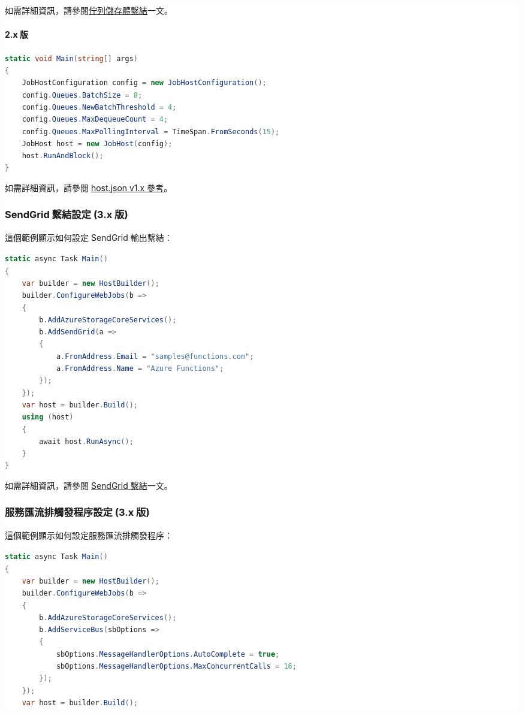 如需詳細資訊，請參閱[佇列儲存體繫結](../azure-functions/functions-bindings-storage-queue-trigger.md#hostjson-properties)一文。

#### <a name="version-2x"></a>2\.x 版

```cs
static void Main(string[] args)
{
    JobHostConfiguration config = new JobHostConfiguration();
    config.Queues.BatchSize = 8;
    config.Queues.NewBatchThreshold = 4;
    config.Queues.MaxDequeueCount = 4;
    config.Queues.MaxPollingInterval = TimeSpan.FromSeconds(15);
    JobHost host = new JobHost(config);
    host.RunAndBlock();
}
```

如需詳細資訊，請參閱 [host.json v1.x 參考](../azure-functions/functions-host-json-v1.md#queues)。

### <a name="sendgrid-binding-configuration-version-3x"></a>SendGrid 繫結設定 (3.x 版)

這個範例顯示如何設定 SendGrid 輸出繫結：

```cs
static async Task Main()
{
    var builder = new HostBuilder();
    builder.ConfigureWebJobs(b =>
    {
        b.AddAzureStorageCoreServices();
        b.AddSendGrid(a =>
        {
            a.FromAddress.Email = "samples@functions.com";
            a.FromAddress.Name = "Azure Functions";
        });
    });
    var host = builder.Build();
    using (host)
    {
        await host.RunAsync();
    }
}
```

如需詳細資訊，請參閱 [SendGrid 繫結](../azure-functions/functions-bindings-sendgrid.md#hostjson-settings)一文。

### <a name="service-bus-trigger-configuration-version-3x"></a>服務匯流排觸發程序設定 (3.x 版)

這個範例顯示如何設定服務匯流排觸發程序：

```cs
static async Task Main()
{
    var builder = new HostBuilder();
    builder.ConfigureWebJobs(b =>
    {
        b.AddAzureStorageCoreServices();
        b.AddServiceBus(sbOptions =>
        {
            sbOptions.MessageHandlerOptions.AutoComplete = true;
            sbOptions.MessageHandlerOptions.MaxConcurrentCalls = 16;
        });
    });
    var host = builder.Build();
```